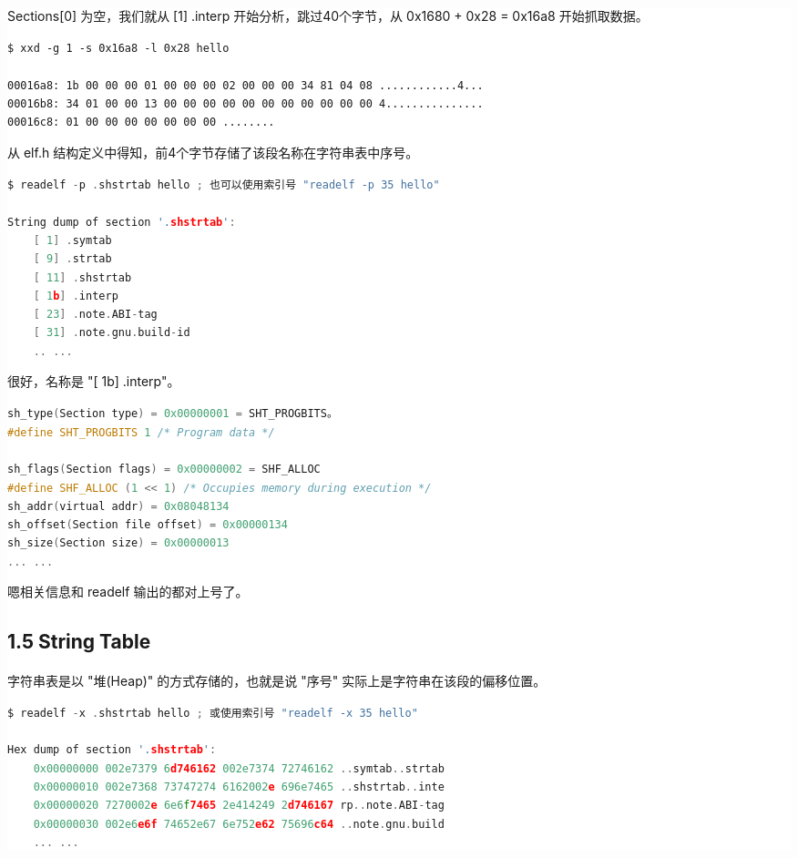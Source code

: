 Sections[0] 为空，我们就从 [1] .interp 开始分析，跳过40个字节，从 0x1680 + 0x28 = 0x16a8 开始抓取数据。

```
$ xxd -g 1 -s 0x16a8 -l 0x28 hello

00016a8: 1b 00 00 00 01 00 00 00 02 00 00 00 34 81 04 08 ............4...
00016b8: 34 01 00 00 13 00 00 00 00 00 00 00 00 00 00 00 4...............
00016c8: 01 00 00 00 00 00 00 00 ........
```

从 elf.h 结构定义中得知，前4个字节存储了该段名称在字符串表中序号。

```c
$ readelf -p .shstrtab hello ; 也可以使用索引号 "readelf -p 35 hello"

String dump of section '.shstrtab':
    [ 1] .symtab
    [ 9] .strtab
    [ 11] .shstrtab
    [ 1b] .interp
    [ 23] .note.ABI-tag
    [ 31] .note.gnu.build-id
    .. ...
```

很好，名称是 "[ 1b] .interp"。

```c
sh_type(Section type) = 0x00000001 = SHT_PROGBITS。
#define SHT_PROGBITS 1 /* Program data */

sh_flags(Section flags) = 0x00000002 = SHF_ALLOC
#define SHF_ALLOC (1 << 1) /* Occupies memory during execution */
sh_addr(virtual addr) = 0x08048134
sh_offset(Section file offset) = 0x00000134
sh_size(Section size) = 0x00000013
... ...
```

嗯相关信息和 readelf 输出的都对上号了。

## 1.5 String Table

字符串表是以 "堆(Heap)" 的方式存储的，也就是说 "序号" 实际上是字符串在该段的偏移位置。

```c
$ readelf -x .shstrtab hello ; 或使用索引号 "readelf -x 35 hello"

Hex dump of section '.shstrtab':
    0x00000000 002e7379 6d746162 002e7374 72746162 ..symtab..strtab
    0x00000010 002e7368 73747274 6162002e 696e7465 ..shstrtab..inte
    0x00000020 7270002e 6e6f7465 2e414249 2d746167 rp..note.ABI-tag
    0x00000030 002e6e6f 74652e67 6e752e62 75696c64 ..note.gnu.build
    ... ...
```
